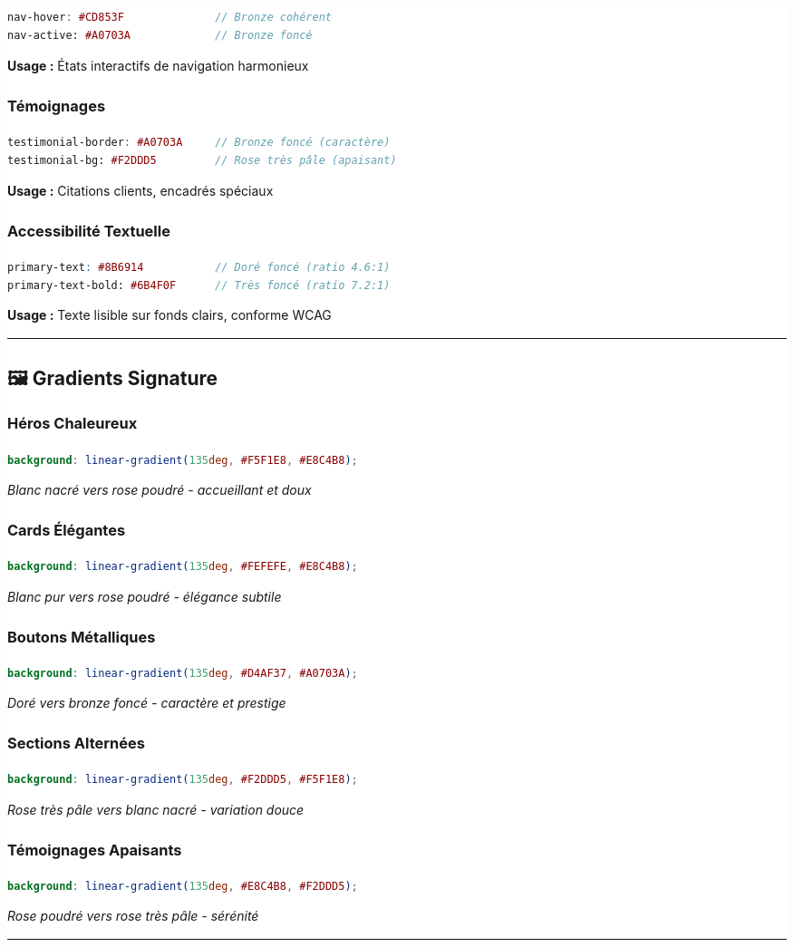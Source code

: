```scss
nav-hover: #CD853F              // Bronze cohérent
nav-active: #A0703A             // Bronze foncé
```

**Usage :** États interactifs de navigation harmonieux

### Témoignages

```scss
testimonial-border: #A0703A     // Bronze foncé (caractère)
testimonial-bg: #F2DDD5         // Rose très pâle (apaisant)
```

**Usage :** Citations clients, encadrés spéciaux

### Accessibilité Textuelle

```scss
primary-text: #8B6914           // Doré foncé (ratio 4.6:1)
primary-text-bold: #6B4F0F      // Très foncé (ratio 7.2:1)
```

**Usage :** Texte lisible sur fonds clairs, conforme WCAG

---

## 🖼️ Gradients Signature

### Héros Chaleureux
```scss
background: linear-gradient(135deg, #F5F1E8, #E8C4B8);
```
*Blanc nacré vers rose poudré - accueillant et doux*

### Cards Élégantes
```scss
background: linear-gradient(135deg, #FEFEFE, #E8C4B8);
```
*Blanc pur vers rose poudré - élégance subtile*

### Boutons Métalliques
```scss
background: linear-gradient(135deg, #D4AF37, #A0703A);
```
*Doré vers bronze foncé - caractère et prestige*

### Sections Alternées
```scss
background: linear-gradient(135deg, #F2DDD5, #F5F1E8);
```
*Rose très pâle vers blanc nacré - variation douce*

### Témoignages Apaisants
```scss
background: linear-gradient(135deg, #E8C4B8, #F2DDD5);
```
*Rose poudré vers rose très pâle - sérénité*

---